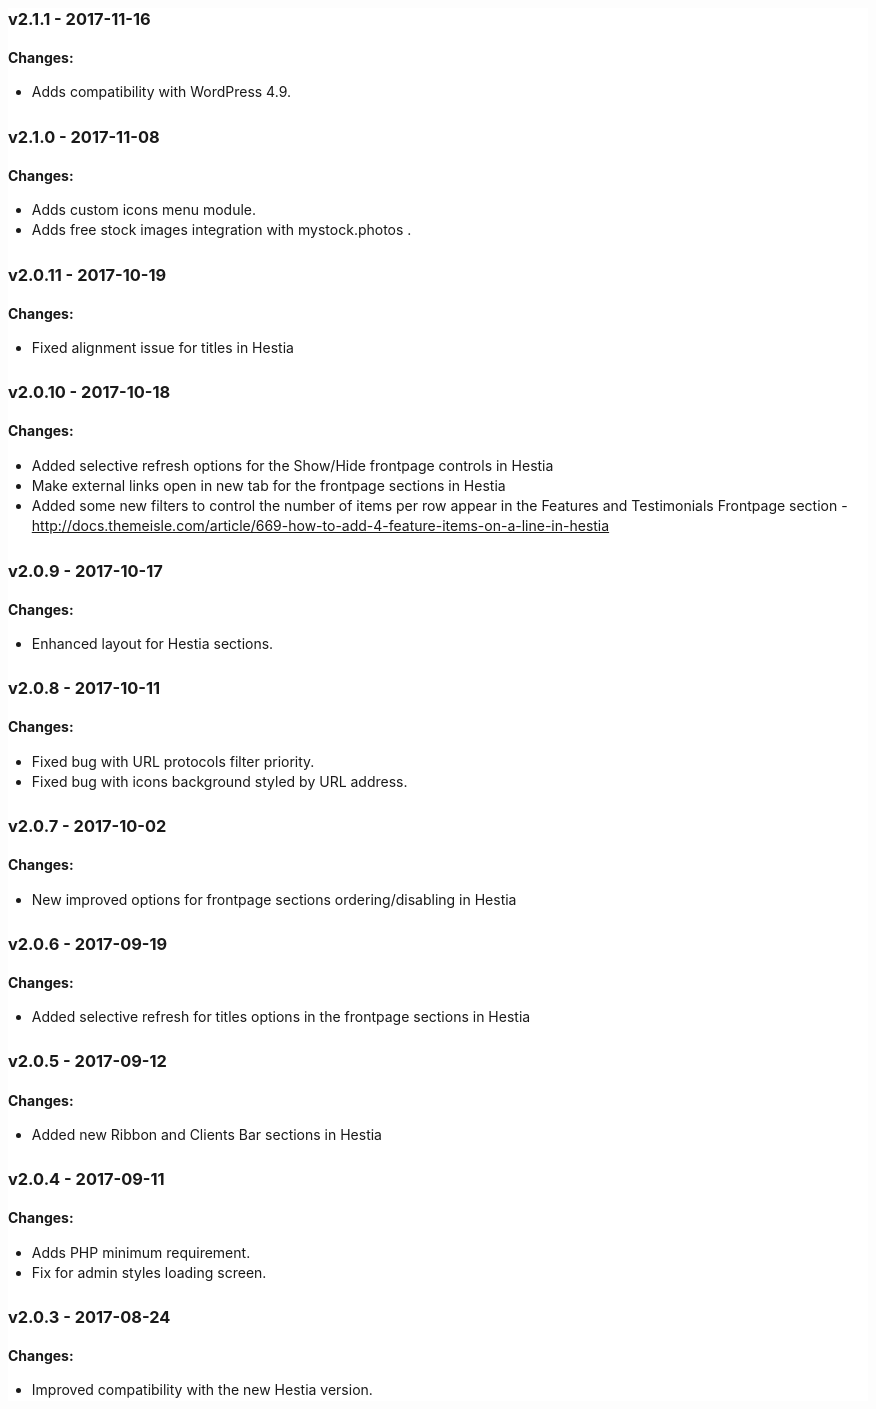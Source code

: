  ### v2.1.1 - 2017-11-16 
 **Changes:** 
 * Adds compatibility with WordPress 4.9.
 
 ### v2.1.0 - 2017-11-08 
 **Changes:** 
 * Adds custom icons menu module.
* Adds free stock images integration with mystock.photos .
 
 ### v2.0.11 - 2017-10-19 
 **Changes:** 
 * Fixed alignment issue for titles in Hestia
 
 ### v2.0.10 - 2017-10-18 
 **Changes:** 
 * Added selective refresh options for the Show/Hide frontpage controls in Hestia
* Make external links open in new tab for the frontpage sections in Hestia
* Added some new filters to control the number of items per row appear in the Features and Testimonials Frontpage section - http://docs.themeisle.com/article/669-how-to-add-4-feature-items-on-a-line-in-hestia
 
 ### v2.0.9 - 2017-10-17 
 **Changes:** 
 * Enhanced layout for Hestia sections.
 
 ### v2.0.8 - 2017-10-11 
 **Changes:** 
 * Fixed bug with URL protocols filter priority.
* Fixed bug with icons background styled by URL address.
 
 ### v2.0.7 - 2017-10-02 
 **Changes:** 
 * New improved options for frontpage sections ordering/disabling in Hestia
 
 ### v2.0.6 - 2017-09-19 
 **Changes:** 
 * Added selective refresh for titles options in the frontpage sections in Hestia
 
 ### v2.0.5 - 2017-09-12 
 **Changes:** 
 * Added new Ribbon and Clients Bar sections in Hestia
 
 ### v2.0.4 - 2017-09-11 
 **Changes:** 
 * Adds PHP minimum requirement. 
* Fix for admin styles loading screen.
 
 ### v2.0.3 - 2017-08-24 
 **Changes:** 
 * Improved compatibility with the new Hestia version.
 